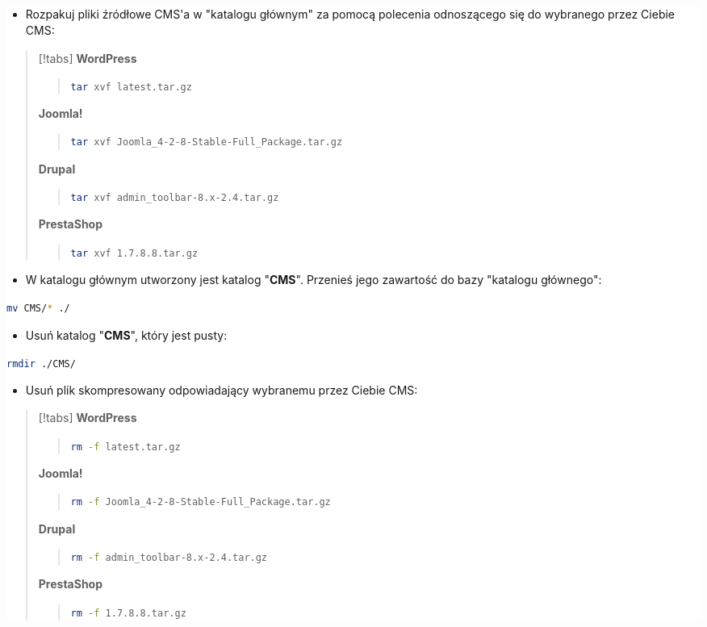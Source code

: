 - Rozpakuj pliki źródłowe CMS'a w "katalogu głównym" za pomocą polecenia odnoszącego się do wybranego przez Ciebie CMS:

> [!tabs]
> **WordPress**
>> 
>> ```bash
>> tar xvf latest.tar.gz
>> ```
>> 
> **Joomla!**
>> 
>> ```bash
>> tar xvf Joomla_4-2-8-Stable-Full_Package.tar.gz
>> ```
>> 
> **Drupal**
>> 
>> ```bash
>> tar xvf admin_toolbar-8.x-2.4.tar.gz
>> ```
>> 
> **PrestaShop**
>> 
>> ```bash
>> tar xvf 1.7.8.8.tar.gz
>> ```
>> 

- W katalogu głównym utworzony jest katalog "**CMS**". Przenieś jego zawartość do bazy "katalogu głównego":

```bash
mv CMS/* ./
```

- Usuń katalog "**CMS**", który jest pusty:

```bash
rmdir ./CMS/
```

- Usuń plik skompresowany odpowiadający wybranemu przez Ciebie CMS:

> [!tabs]
> **WordPress**
>> ```bash
>> rm -f latest.tar.gz
>> ```
>> 
> **Joomla!**
>> ```bash
>> rm -f Joomla_4-2-8-Stable-Full_Package.tar.gz
>> ```
>> 
> **Drupal**
>> ```bash
>> rm -f admin_toolbar-8.x-2.4.tar.gz
>> ```
>> 
> **PrestaShop**
>> ```bash
>> rm -f 1.7.8.8.tar.gz
>> ```
>> 

